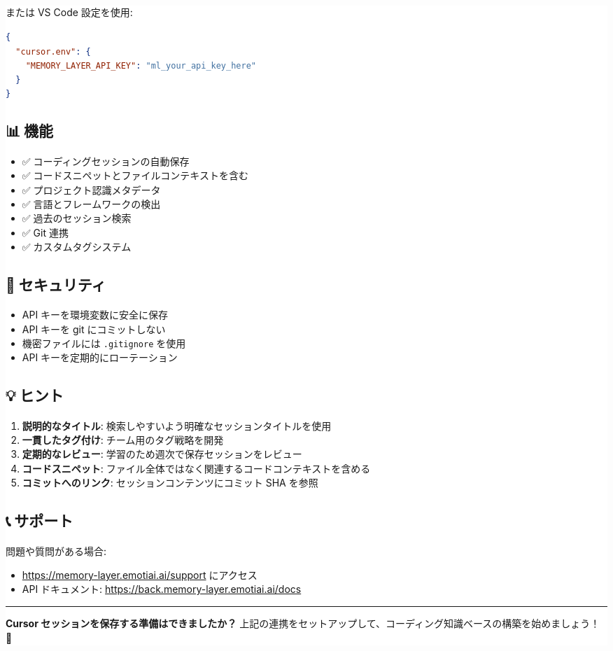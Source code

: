または VS Code 設定を使用:

```json
{
  "cursor.env": {
    "MEMORY_LAYER_API_KEY": "ml_your_api_key_here"
  }
}
```

## 📊 機能

- ✅ コーディングセッションの自動保存
- ✅ コードスニペットとファイルコンテキストを含む
- ✅ プロジェクト認識メタデータ
- ✅ 言語とフレームワークの検出
- ✅ 過去のセッション検索
- ✅ Git 連携
- ✅ カスタムタグシステム

## 🔐 セキュリティ

- API キーを環境変数に安全に保存
- API キーを git にコミットしない
- 機密ファイルには `.gitignore` を使用
- API キーを定期的にローテーション

## 💡 ヒント

1. **説明的なタイトル**: 検索しやすいよう明確なセッションタイトルを使用
2. **一貫したタグ付け**: チーム用のタグ戦略を開発
3. **定期的なレビュー**: 学習のため週次で保存セッションをレビュー
4. **コードスニペット**: ファイル全体ではなく関連するコードコンテキストを含める
5. **コミットへのリンク**: セッションコンテンツにコミット SHA を参照

## 📞 サポート

問題や質問がある場合:
- https://memory-layer.emotiai.ai/support にアクセス
- API ドキュメント: https://back.memory-layer.emotiai.ai/docs

---

**Cursor セッションを保存する準備はできましたか？** 上記の連携をセットアップして、コーディング知識ベースの構築を始めましょう！ 🚀
